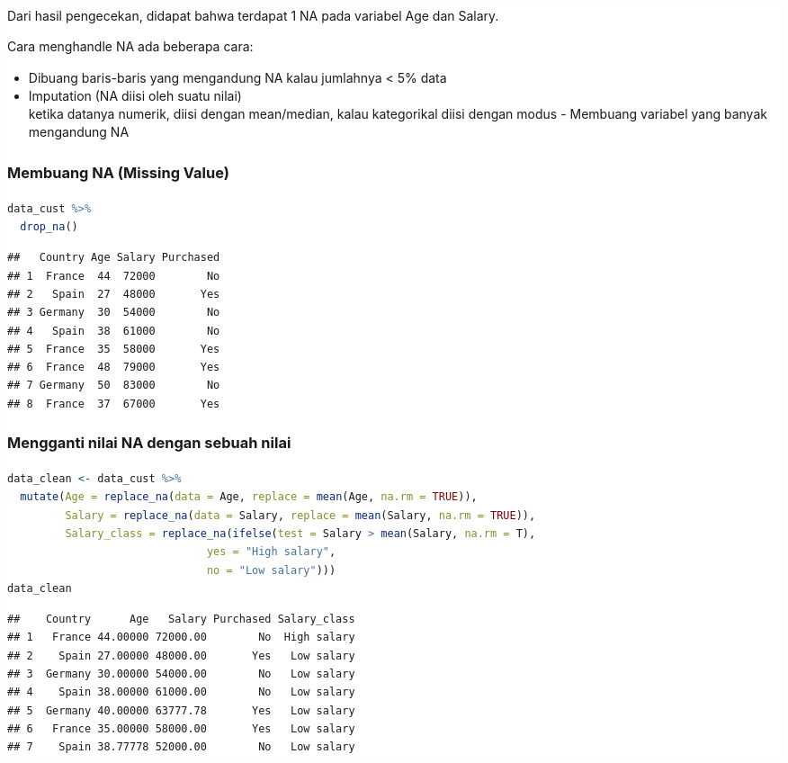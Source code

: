 Dari hasil pengecekan, didapat bahwa terdapat 1 NA pada variabel Age dan
Salary.

Cara menghandle NA ada beberapa cara:  
- Dibuang baris-baris yang mengandung NA kalau jumlahnya &lt; 5% data  
- Imputation (NA diisi oleh suatu nilai)  
ketika datanya numerik, diisi dengan mean/median, kalau kategorikal
diisi dengan modus - Membuang variabel yang banyak mengandung NA

### Membuang NA (Missing Value)

``` r
data_cust %>% 
  drop_na()
```

    ##   Country Age Salary Purchased
    ## 1  France  44  72000        No
    ## 2   Spain  27  48000       Yes
    ## 3 Germany  30  54000        No
    ## 4   Spain  38  61000        No
    ## 5  France  35  58000       Yes
    ## 6  France  48  79000       Yes
    ## 7 Germany  50  83000        No
    ## 8  France  37  67000       Yes

### Mengganti nilai NA dengan sebuah nilai

``` r
data_clean <- data_cust %>% 
  mutate(Age = replace_na(data = Age, replace = mean(Age, na.rm = TRUE)),
         Salary = replace_na(data = Salary, replace = mean(Salary, na.rm = TRUE)),
         Salary_class = replace_na(ifelse(test = Salary > mean(Salary, na.rm = T), 
                               yes = "High salary", 
                               no = "Low salary")))
data_clean
```

    ##    Country      Age   Salary Purchased Salary_class
    ## 1   France 44.00000 72000.00        No  High salary
    ## 2    Spain 27.00000 48000.00       Yes   Low salary
    ## 3  Germany 30.00000 54000.00        No   Low salary
    ## 4    Spain 38.00000 61000.00        No   Low salary
    ## 5  Germany 40.00000 63777.78       Yes   Low salary
    ## 6   France 35.00000 58000.00       Yes   Low salary
    ## 7    Spain 38.77778 52000.00        No   Low salary